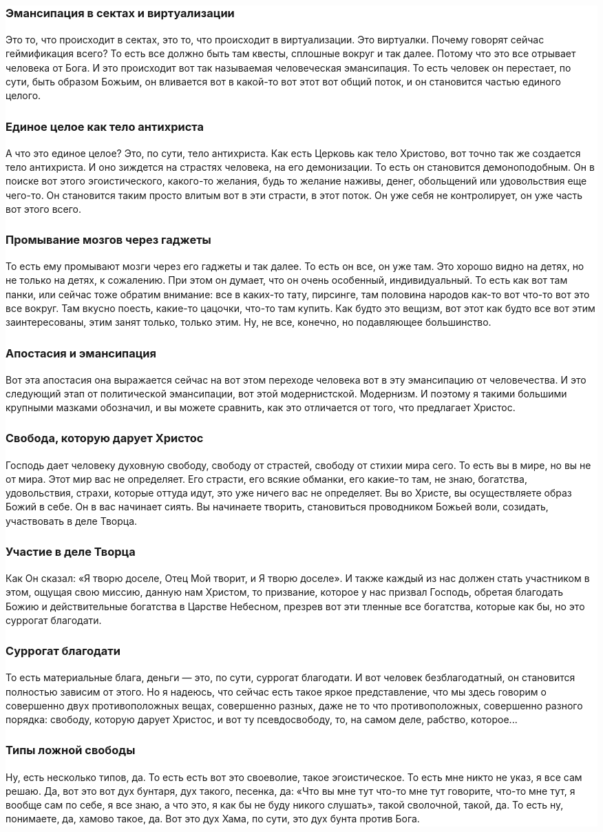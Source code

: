 ### Эмансипация в сектах и виртуализации  
Это то, что происходит в сектах, это то, что происходит в виртуализации. Это виртуалки. Почему говорят сейчас геймификация всего? То есть все должно быть там квесты, сплошные вокруг и так далее. Потому что это все отрывает человека от Бога. И это происходит вот так называемая человеческая эмансипация. То есть человек он перестает, по сути, быть образом Божьим, он вливается вот в какой-то вот этот вот общий поток, и он становится частью единого целого.  

### Единое целое как тело антихриста  
А что это единое целое? Это, по сути, тело антихриста. Как есть Церковь как тело Христово, вот точно так же создается тело антихриста. И оно зиждется на страстях человека, на его демонизации. То есть он становится демоноподобным. Он в поиске вот этого эгоистического, какого-то желания, будь то желание наживы, денег, обольщений или удовольствия еще чего-то. Он становится таким просто влитым вот в эти страсти, в этот поток. Он уже себя не контролирует, он уже часть вот этого всего.  

### Промывание мозгов через гаджеты  
То есть ему промывают мозги через его гаджеты и так далее. То есть он все, он уже там. Это хорошо видно на детях, но не только на детях, к сожалению. При этом он думает, что он очень особенный, индивидуальный. То есть как вот там панки, или сейчас тоже обратим внимание: все в каких-то тату, пирсинге, там половина народов как-то вот что-то вот это все вокруг. Там вкусно поесть, какие-то цацочки, что-то там купить. Как будто это вещизм, вот этот как будто все вот этим заинтересованы, этим занят только, только этим. Ну, не все, конечно, но подавляющее большинство.  

### Апостасия и эмансипация  
Вот эта апостасия она выражается сейчас на вот этом переходе человека вот в эту эмансипацию от человечества. И это следующий этап от политической эмансипации, вот этой модернистской. Модернизм. И поэтому я такими большими крупными мазками обозначил, и вы можете сравнить, как это отличается от того, что предлагает Христос.  

### Свобода, которую дарует Христос  
Господь дает человеку духовную свободу, свободу от страстей, свободу от стихии мира сего. То есть вы в мире, но вы не от мира. Этот мир вас не определяет. Его страсти, его всякие обманки, его какие-то там, не знаю, богатства, удовольствия, страхи, которые оттуда идут, это уже ничего вас не определяет. Вы во Христе, вы осуществляете образ Божий в себе. Он в вас начинает сиять. Вы начинаете творить, становиться проводником Божьей воли, созидать, участвовать в деле Творца.  

### Участие в деле Творца  
Как Он сказал: «Я творю доселе, Отец Мой творит, и Я творю доселе». И также каждый из нас должен стать участником в этом, ощущая свою миссию, данную нам Христом, то призвание, которое у нас призвал Господь, обретая благодать Божию и действительные богатства в Царстве Небесном, презрев вот эти тленные все богатства, которые как бы, но это суррогат благодати.  

### Суррогат благодати  
То есть материальные блага, деньги — это, по сути, суррогат благодати. И вот человек безблагодатный, он становится полностью зависим от этого. Но я надеюсь, что сейчас есть такое яркое представление, что мы здесь говорим о совершенно двух противоположных вещах, совершенно разных, даже не то что противоположных, совершенно разного порядка: свободу, которую дарует Христос, и вот ту псевдосвободу, то, на самом деле, рабство, которое...  

### Типы ложной свободы  
Ну, есть несколько типов, да. То есть есть вот это своеволие, такое эгоистическое. То есть мне никто не указ, я все сам решаю. Да, вот это вот дух бунтаря, дух такого, песенка, да: «Что вы мне тут что-то мне тут говорите, что-то мне тут, я вообще сам по себе, я все знаю, а что это, я как бы не буду никого слушать», такой сволочной, такой, да. То есть ну, понимаете, да, хамово такое, да. Вот это дух Хама, по сути, это дух бунта против Бога.  
